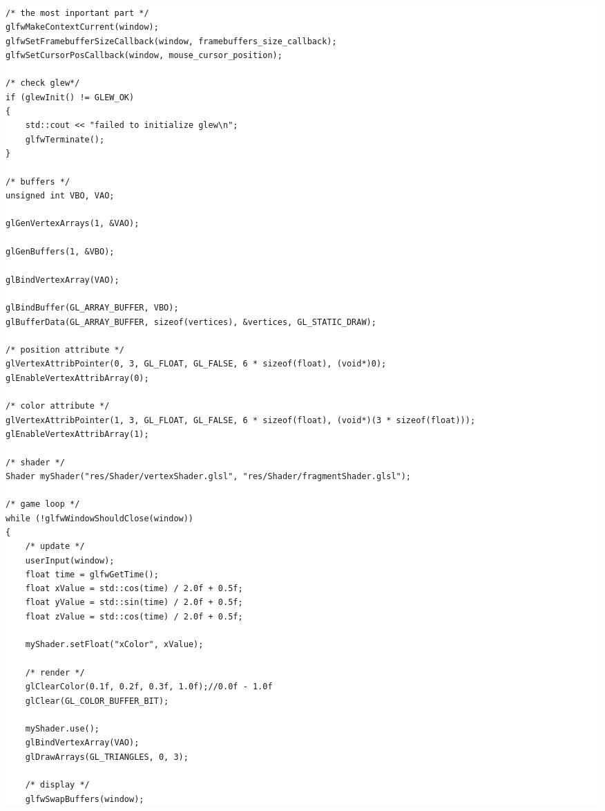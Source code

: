 	/* the most inportant part */
	glfwMakeContextCurrent(window);
	glfwSetFramebufferSizeCallback(window, framebuffers_size_callback);
	glfwSetCursorPosCallback(window, mouse_cursor_position);

	/* check glew*/
	if (glewInit() != GLEW_OK)
	{
		std::cout << "failed to initialize glew\n";
		glfwTerminate();
	}

	/* buffers */
	unsigned int VBO, VAO;

	glGenVertexArrays(1, &VAO);

	glGenBuffers(1, &VBO);

	glBindVertexArray(VAO);

	glBindBuffer(GL_ARRAY_BUFFER, VBO);
	glBufferData(GL_ARRAY_BUFFER, sizeof(vertices), &vertices, GL_STATIC_DRAW);

	/* position attribute */
	glVertexAttribPointer(0, 3, GL_FLOAT, GL_FALSE, 6 * sizeof(float), (void*)0);
	glEnableVertexAttribArray(0);

	/* color attribute */
	glVertexAttribPointer(1, 3, GL_FLOAT, GL_FALSE, 6 * sizeof(float), (void*)(3 * sizeof(float)));
	glEnableVertexAttribArray(1);

	/* shader */
	Shader myShader("res/Shader/vertexShader.glsl", "res/Shader/fragmentShader.glsl");

	/* game loop */
	while (!glfwWindowShouldClose(window))
	{
		/* update */
		userInput(window);
		float time = glfwGetTime();
		float xValue = std::cos(time) / 2.0f + 0.5f;
		float yValue = std::sin(time) / 2.0f + 0.5f;
		float zValue = std::cos(time) / 2.0f + 0.5f;

		myShader.setFloat("xColor", xValue);

		/* render */
		glClearColor(0.1f, 0.2f, 0.3f, 1.0f);//0.0f - 1.0f
		glClear(GL_COLOR_BUFFER_BIT);

		myShader.use();
		glBindVertexArray(VAO);
		glDrawArrays(GL_TRIANGLES, 0, 3);

		/* display */
		glfwSwapBuffers(window);
